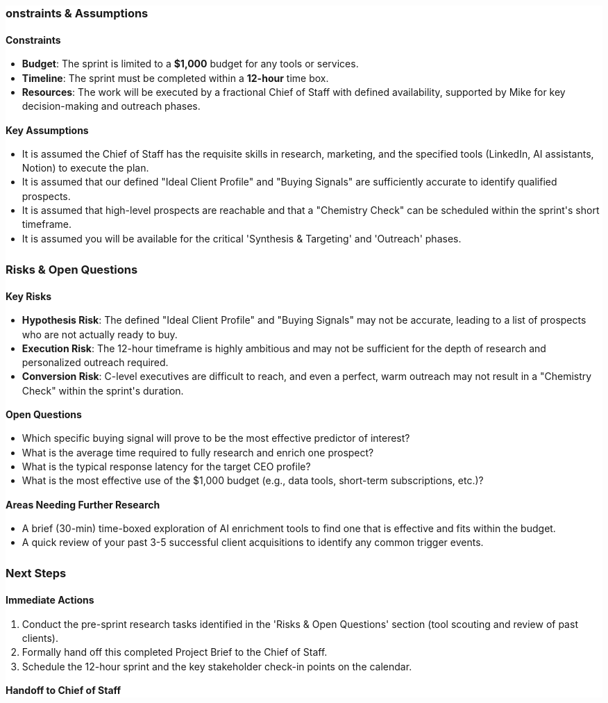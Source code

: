### onstraints & Assumptions

**Constraints**

* **Budget**: The sprint is limited to a **$1,000** budget for any tools or services.  
* **Timeline**: The sprint must be completed within a **12-hour** time box.  
* **Resources**: The work will be executed by a fractional Chief of Staff with defined availability, supported by Mike for key decision-making and outreach phases.

**Key Assumptions**

* It is assumed the Chief of Staff has the requisite skills in research, marketing, and the specified tools (LinkedIn, AI assistants, Notion) to execute the plan.  
* It is assumed that our defined "Ideal Client Profile" and "Buying Signals" are sufficiently accurate to identify qualified prospects.  
* It is assumed that high-level prospects are reachable and that a "Chemistry Check" can be scheduled within the sprint's short timeframe.  
* It is assumed you will be available for the critical 'Synthesis & Targeting' and 'Outreach' phases.

### Risks & Open Questions

**Key Risks**

* **Hypothesis Risk**: The defined "Ideal Client Profile" and "Buying Signals" may not be accurate, leading to a list of prospects who are not actually ready to buy.  
* **Execution Risk**: The 12-hour timeframe is highly ambitious and may not be sufficient for the depth of research and personalized outreach required.  
* **Conversion Risk**: C-level executives are difficult to reach, and even a perfect, warm outreach may not result in a "Chemistry Check" within the sprint's duration.

**Open Questions**

* Which specific buying signal will prove to be the most effective predictor of interest?  
* What is the average time required to fully research and enrich one prospect?  
* What is the typical response latency for the target CEO profile?  
* What is the most effective use of the $1,000 budget (e.g., data tools, short-term subscriptions, etc.)?

**Areas Needing Further Research**

* A brief (30-min) time-boxed exploration of AI enrichment tools to find one that is effective and fits within the budget.  
* A quick review of your past 3-5 successful client acquisitions to identify any common trigger events.

### Next Steps

**Immediate Actions**

1. Conduct the pre-sprint research tasks identified in the 'Risks & Open Questions' section (tool scouting and review of past clients).  
2. Formally hand off this completed Project Brief to the Chief of Staff.  
3. Schedule the 12-hour sprint and the key stakeholder check-in points on the calendar.

**Handoff to Chief of Staff**
